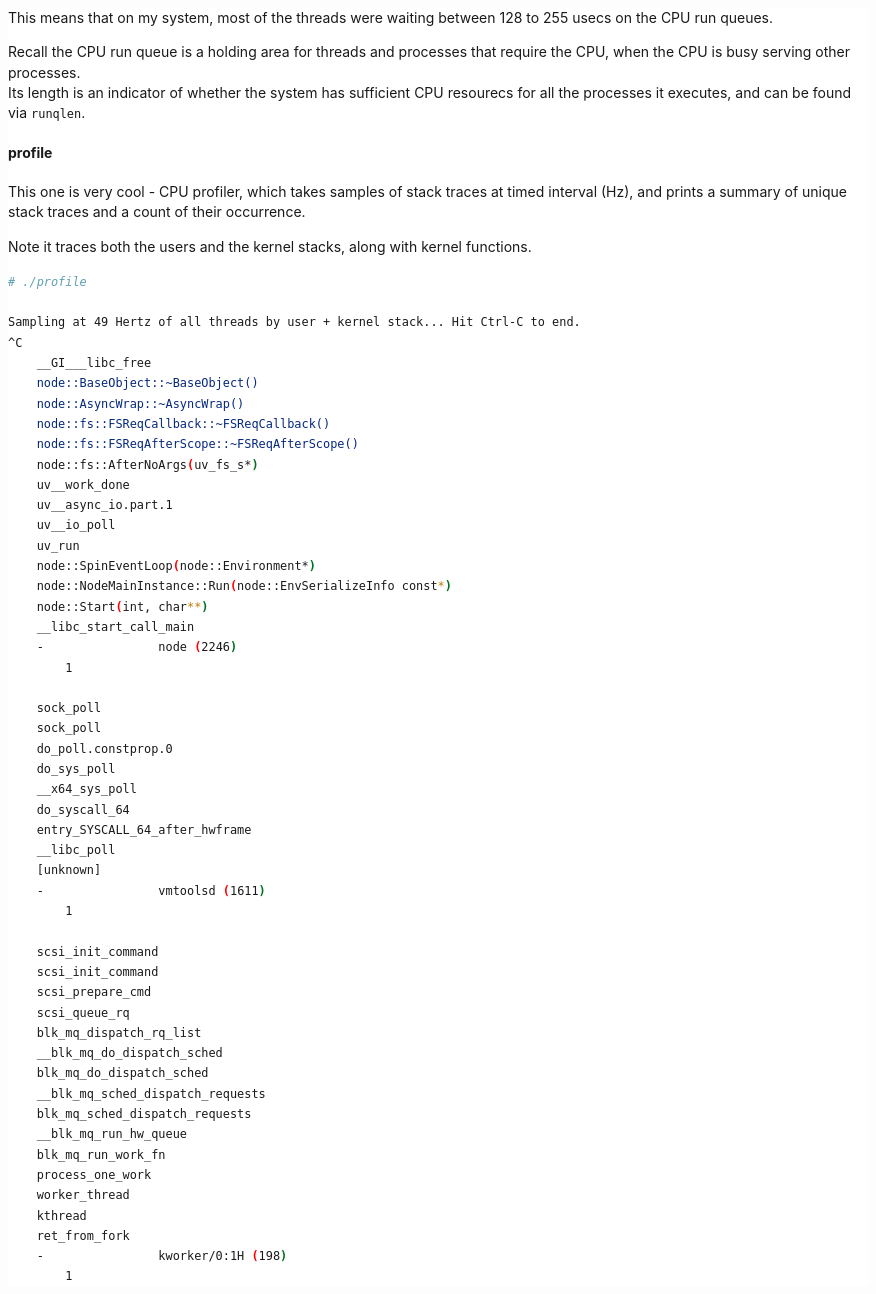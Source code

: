 This means that on my system, most of the threads were waiting between 128 to 255 usecs on the CPU run queues. 

Recall the CPU run queue is a holding area for threads and processes that require the CPU, when the CPU is busy serving other processes. \
Its length is an indicator of whether the system has sufficient CPU resourecs for all the processes it executes, and can be found via `runqlen`. 

#### profile

This one is very cool - CPU profiler, which takes samples of stack traces at timed interval (Hz), and prints a summary of unique stack traces and a count of their occurrence. 

Note it traces both the users and the kernel stacks, along with kernel functions. 

```bash
# ./profile

Sampling at 49 Hertz of all threads by user + kernel stack... Hit Ctrl-C to end.
^C
    __GI___libc_free
    node::BaseObject::~BaseObject()
    node::AsyncWrap::~AsyncWrap()
    node::fs::FSReqCallback::~FSReqCallback()
    node::fs::FSReqAfterScope::~FSReqAfterScope()
    node::fs::AfterNoArgs(uv_fs_s*)
    uv__work_done
    uv__async_io.part.1
    uv__io_poll
    uv_run
    node::SpinEventLoop(node::Environment*)
    node::NodeMainInstance::Run(node::EnvSerializeInfo const*)
    node::Start(int, char**)
    __libc_start_call_main
    -                node (2246)
        1

    sock_poll
    sock_poll
    do_poll.constprop.0
    do_sys_poll
    __x64_sys_poll
    do_syscall_64
    entry_SYSCALL_64_after_hwframe
    __libc_poll
    [unknown]
    -                vmtoolsd (1611)
        1

    scsi_init_command
    scsi_init_command
    scsi_prepare_cmd
    scsi_queue_rq
    blk_mq_dispatch_rq_list
    __blk_mq_do_dispatch_sched
    blk_mq_do_dispatch_sched
    __blk_mq_sched_dispatch_requests
    blk_mq_sched_dispatch_requests
    __blk_mq_run_hw_queue
    blk_mq_run_work_fn
    process_one_work
    worker_thread
    kthread
    ret_from_fork
    -                kworker/0:1H (198)
        1
```

[bcc-git]: https://github.com/iovisor/bcc
[link0]: https://www.iovisor.org/technology/bcc
[link1]: https://opensource.com/article/17/11/bccbpf-performance
[link2]: https://www.redhat.com/en/blog/bcc-tools-brings-dynamic-kernel-tracing-red-hat-enterprise-linux-81
[link3]: https://www.containiq.com/post/bcc-tools
[linux-performance]: https://netflixtechblog.com/linux-performance-analysis-in-60-000-milliseconds-accc10403c55
[free-confusion]: https://www.linuxatemyram.com/
[more-performance]: https://netflixtechblog.com/netflix-at-velocity-2015-linux-performance-tools-51964ddb81cf
[usdt-probes]: https://lwn.net/Articles/753601/